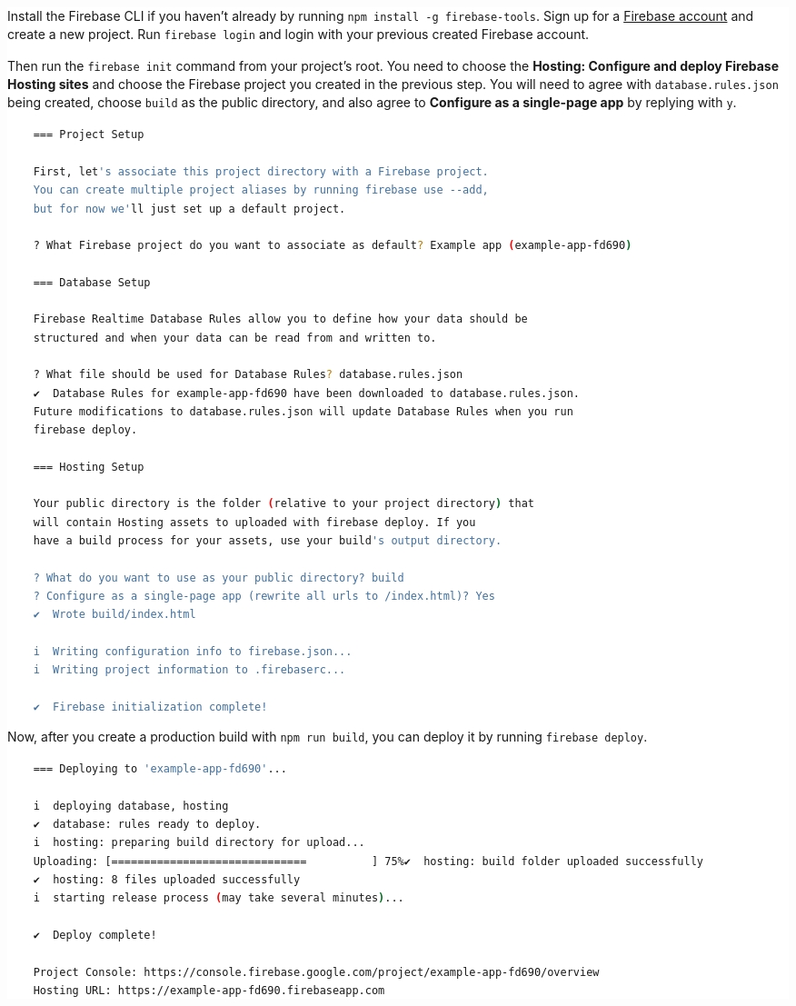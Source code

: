 Install the Firebase CLI if you haven’t already by running `npm install -g
firebase-tools`. Sign up for a
[Firebase account](https://console.firebase.google.com/) and create a new
project. Run `firebase login` and login with your previous created Firebase
account.

Then run the `firebase init` command from your project’s root. You need to
choose the **Hosting: Configure and deploy Firebase Hosting sites** and choose
the Firebase project you created in the previous step. You will need to agree
with `database.rules.json` being created, choose `build` as the public
directory, and also agree to **Configure as a single-page app** by replying with
`y`.

```sh
    === Project Setup

    First, let's associate this project directory with a Firebase project.
    You can create multiple project aliases by running firebase use --add,
    but for now we'll just set up a default project.

    ? What Firebase project do you want to associate as default? Example app (example-app-fd690)

    === Database Setup

    Firebase Realtime Database Rules allow you to define how your data should be
    structured and when your data can be read from and written to.

    ? What file should be used for Database Rules? database.rules.json
    ✔  Database Rules for example-app-fd690 have been downloaded to database.rules.json.
    Future modifications to database.rules.json will update Database Rules when you run
    firebase deploy.

    === Hosting Setup

    Your public directory is the folder (relative to your project directory) that
    will contain Hosting assets to uploaded with firebase deploy. If you
    have a build process for your assets, use your build's output directory.

    ? What do you want to use as your public directory? build
    ? Configure as a single-page app (rewrite all urls to /index.html)? Yes
    ✔  Wrote build/index.html

    i  Writing configuration info to firebase.json...
    i  Writing project information to .firebaserc...

    ✔  Firebase initialization complete!
```

Now, after you create a production build with `npm run build`, you can deploy it
by running `firebase deploy`.

```sh
    === Deploying to 'example-app-fd690'...

    i  deploying database, hosting
    ✔  database: rules ready to deploy.
    i  hosting: preparing build directory for upload...
    Uploading: [==============================          ] 75%✔  hosting: build folder uploaded successfully
    ✔  hosting: 8 files uploaded successfully
    i  starting release process (may take several minutes)...

    ✔  Deploy complete!

    Project Console: https://console.firebase.google.com/project/example-app-fd690/overview
    Hosting URL: https://example-app-fd690.firebaseapp.com
```